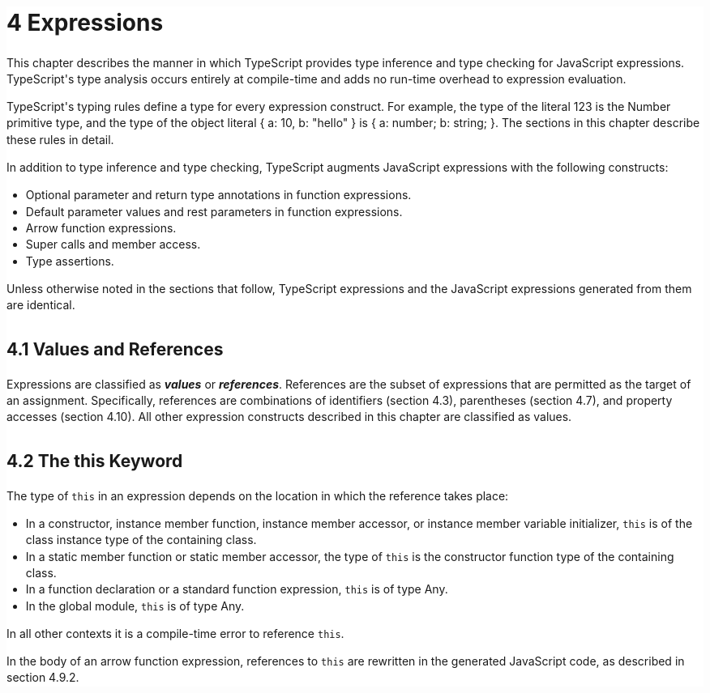 # 4 Expressions

This chapter describes the manner in which TypeScript provides type inference and type checking for
JavaScript expressions. TypeScript's type analysis occurs entirely at compile-time and adds no run-time
overhead to expression evaluation.

TypeScript's typing rules define a type for every expression construct. For example, the type of the literal
123 is the Number primitive type, and the type of the object literal { a: 10, b: "hello" } is { a: number; b:
string; }. The sections in this chapter describe these rules in detail.

In addition to type inference and type checking, TypeScript augments JavaScript expressions with the
following constructs:

* Optional parameter and return type annotations in function expressions.
* Default parameter values and rest parameters in function expressions.
* Arrow function expressions.
* Super calls and member access.
* Type assertions.

Unless otherwise noted in the sections that follow, TypeScript expressions and the JavaScript expressions
generated from them are identical.

## 4.1 Values and References

Expressions are classified as ***values*** or ***references***. References are the subset of expressions that are
permitted as the target of an assignment. Specifically, references are combinations of identifiers (section
4.3), parentheses (section 4.7), and property accesses (section 4.10). All other expression constructs
described in this chapter are classified as values.

## 4.2 The this Keyword

The type of `this` in an expression depends on the location in which the reference takes place:

* In a constructor, instance member function, instance member accessor, or instance member
variable initializer, `this` is of the class instance type of the containing class.
* In a static member function or static member accessor, the type of `this` is the constructor
function type of the containing class.
* In a function declaration or a standard function expression, `this` is of type Any.
* In the global module, `this` is of type Any.


In all other contexts it is a compile-time error to reference `this`.

In the body of an arrow function expression, references to `this` are rewritten in the generated JavaScript
code, as described in section 4.9.2.
